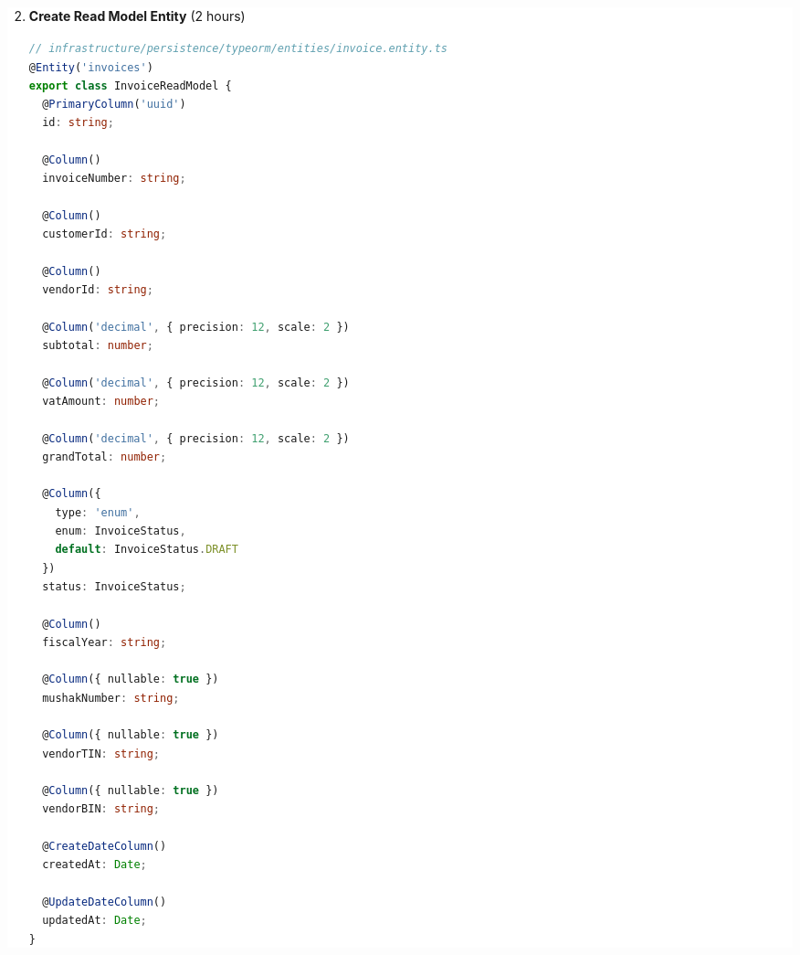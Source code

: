 2. **Create Read Model Entity** (2 hours)
   ```typescript
   // infrastructure/persistence/typeorm/entities/invoice.entity.ts
   @Entity('invoices')
   export class InvoiceReadModel {
     @PrimaryColumn('uuid')
     id: string;

     @Column()
     invoiceNumber: string;

     @Column()
     customerId: string;

     @Column()
     vendorId: string;

     @Column('decimal', { precision: 12, scale: 2 })
     subtotal: number;

     @Column('decimal', { precision: 12, scale: 2 })
     vatAmount: number;

     @Column('decimal', { precision: 12, scale: 2 })
     grandTotal: number;

     @Column({
       type: 'enum',
       enum: InvoiceStatus,
       default: InvoiceStatus.DRAFT
     })
     status: InvoiceStatus;

     @Column()
     fiscalYear: string;

     @Column({ nullable: true })
     mushakNumber: string;

     @Column({ nullable: true })
     vendorTIN: string;

     @Column({ nullable: true })
     vendorBIN: string;

     @CreateDateColumn()
     createdAt: Date;

     @UpdateDateColumn()
     updatedAt: Date;
   }
   ```
